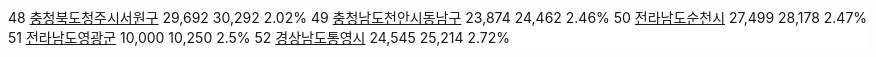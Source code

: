   <tr class="item">
    <td>48</td>
    <td><a href="/apt/충청북도청주시서원구">충청북도청주시서원구</a></td>
    <td>29,692</td>
    <td>30,292</td>
    <td>2.02%</td>
  </tr>

  <tr class="item">
    <td>49</td>
    <td><a href="/apt/충청남도천안시동남구">충청남도천안시동남구</a></td>
    <td>23,874</td>
    <td>24,462</td>
    <td>2.46%</td>
  </tr>

  <tr class="item">
    <td>50</td>
    <td><a href="/apt/전라남도순천시">전라남도순천시</a></td>
    <td>27,499</td>
    <td>28,178</td>
    <td>2.47%</td>
  </tr>

  <tr>
    <td colspan="5">
      <script async src="https://pagead2.googlesyndication.com/pagead/js/adsbygoogle.js?client=ca-pub-3485438051770037"
          crossorigin="anonymous"></script>
      <ins class="adsbygoogle"
          style="display:block; text-align:center;"
          data-ad-layout="in-article"
          data-ad-format="fluid"
          data-ad-client="ca-pub-3485438051770037"
          data-ad-slot="2046582130"></ins>
      <script>
          (adsbygoogle = window.adsbygoogle || []).push({});
      </script>
    </td>
  </tr>            
            
  <tr class="item">
    <td>51</td>
    <td><a href="/apt/전라남도영광군">전라남도영광군</a></td>
    <td>10,000</td>
    <td>10,250</td>
    <td>2.5%</td>
  </tr>

  <tr class="item">
    <td>52</td>
    <td><a href="/apt/경상남도통영시">경상남도통영시</a></td>
    <td>24,545</td>
    <td>25,214</td>
    <td>2.72%</td>
  </tr>
